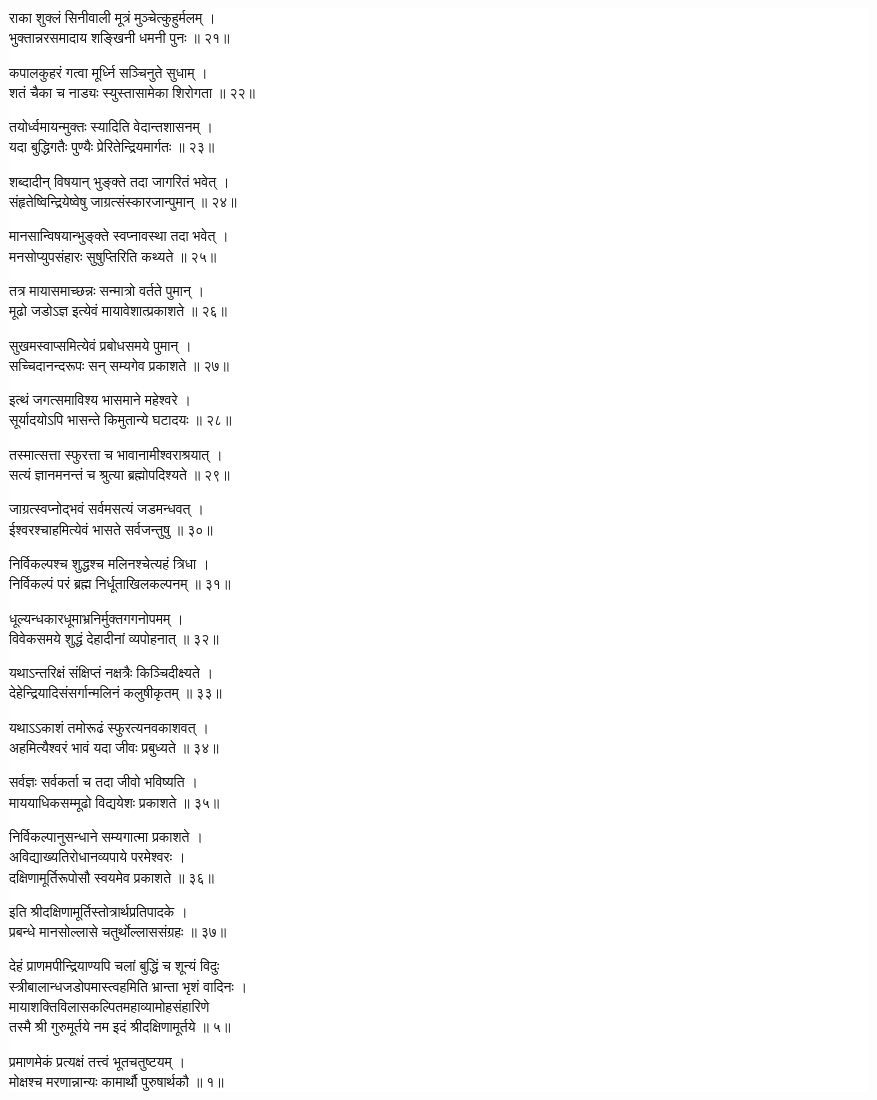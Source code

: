राका शुक्लं सिनीवाली मूत्रं मुञ्चेत्कुहुर्मलम् ।  
भुक्तान्नरसमादाय शङ्खिनी धमनी पुनः ॥ २१॥  
  
कपालकुहरं गत्वा मूर्ध्नि सञ्चिनुते सुधाम् ।  
शतं चैका च नाड्यः स्युस्तासामेका शिरोगता ॥ २२॥  
  
तयोर्ध्वमायन्मुक्तः स्यादिति वेदान्तशासनम् ।  
यदा बुद्धिगतैः पुण्यैः प्रेरितेन्द्रियमार्गतः ॥ २३॥  
  
शब्दादीन् विषयान् भुङ्क्ते तदा जागरितं भवेत् ।  
संहृतेष्विन्द्रियेष्वेषु जाग्रत्संस्कारजान्पुमान् ॥ २४॥  
  
मानसान्विषयान्भुङ्क्ते स्वप्नावस्था तदा भवेत् ।  
मनसोप्युपसंहारः सुषुप्तिरिति कथ्यते ॥ २५॥  
  
तत्र मायासमाच्छन्नः सन्मात्रो वर्तते पुमान् ।  
मूढो जडोऽज्ञ इत्येवं मायावेशात्प्रकाशते ॥ २६॥  
  
सुखमस्वाप्समित्येवं प्रबोधसमये पुमान् ।  
सच्चिदानन्दरूपः सन् सम्यगेव प्रकाशते ॥ २७॥  
  
इत्थं जगत्समाविश्य भासमाने महेश्वरे ।  
सूर्यादयोऽपि भासन्ते किमुतान्ये घटादयः ॥ २८॥  
  
तस्मात्सत्ता स्फुरत्ता च भावानामीश्वराश्रयात् ।  
सत्यं ज्ञानमनन्तं च श्रुत्या ब्रह्मोपदिश्यते ॥ २९॥  
  
जाग्रत्स्वप्नोद्भवं सर्वमसत्यं जडमन्धवत् ।  
ईश्वरश्चाहमित्येवं भासते सर्वजन्तुषु ॥ ३०॥  
  
निर्विकल्पश्च शुद्धश्च मलिनश्चेत्यहं त्रिधा ।  
निर्विकल्पं परं ब्रह्म निर्धूताखिलकल्पनम् ॥ ३१॥  
  
धूल्यन्धकारधूमाभ्रनिर्मुक्तगगनोपमम् ।  
विवेकसमये शुद्धं देहादीनां व्यपोहनात् ॥ ३२॥  
  
यथाऽन्तरिक्षं संक्षिप्तं नक्षत्रैः किञ्चिदीक्ष्यते ।  
देहेन्द्रियादिसंसर्गान्मलिनं कलुषीकृतम् ॥ ३३॥  
  
यथाऽऽकाशं तमोरूढं स्फुरत्यनवकाशवत् ।  
अहमित्यैश्वरं भावं यदा जीवः प्रबुध्यते ॥ ३४॥  
  
सर्वज्ञः सर्वकर्ता च तदा जीवो भविष्यति ।  
माययाधिकसम्मूढो विद्ययेशः प्रकाशते ॥ ३५॥  
  
निर्विकल्पानुसन्धाने सम्यगात्मा प्रकाशते ।  
अविद्याख्यतिरोधानव्यपाये परमेश्वरः ।  
दक्षिणामूर्तिरूपोसौ स्वयमेव प्रकाशते ॥ ३६॥  
  
इति श्रीदक्षिणामूर्तिस्तोत्रार्थप्रतिपादके ।  
प्रबन्धे मानसोल्लासे चतुर्थोल्लाससंग्रहः ॥ ३७॥  
  
देहं प्राणमपीन्द्रियाण्यपि चलां बुद्धिं च शून्यं विदुः  
स्त्रीबालान्धजडोपमास्त्वहमिति भ्रान्ता भृशं वादिनः ।  
मायाशक्तिविलासकल्पितमहाव्यामोहसंहारिणे  
तस्मै श्री गुरुमूर्तये नम इदं श्रीदक्षिणामूर्तये ॥ ५॥  
  
प्रमाणमेकं प्रत्यक्षं तत्त्वं भूतचतुष्टयम् ।  
मोक्षश्च मरणान्नान्यः कामार्थौ पुरुषार्थकौ ॥ १॥  
  